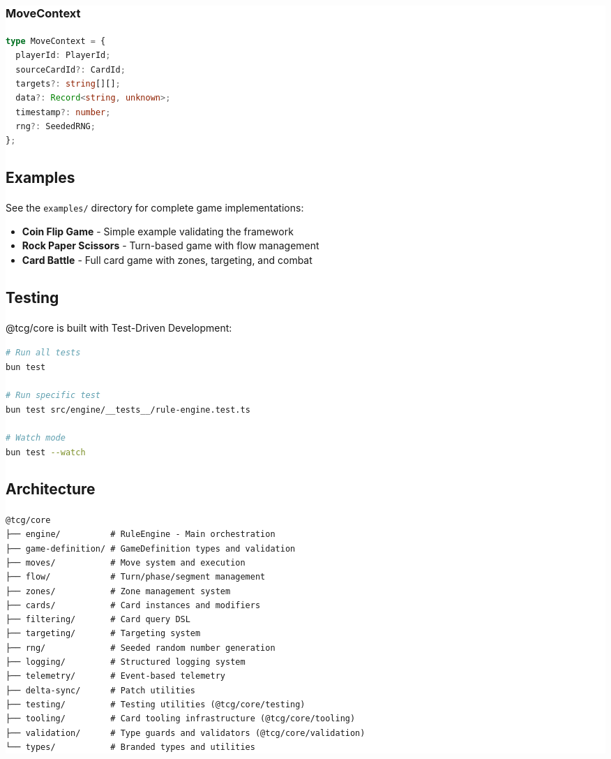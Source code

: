 ### MoveContext

```typescript
type MoveContext = {
  playerId: PlayerId;
  sourceCardId?: CardId;
  targets?: string[][];
  data?: Record<string, unknown>;
  timestamp?: number;
  rng?: SeededRNG;
};
```

## Examples

See the `examples/` directory for complete game implementations:

- **Coin Flip Game** - Simple example validating the framework
- **Rock Paper Scissors** - Turn-based game with flow management
- **Card Battle** - Full card game with zones, targeting, and combat

## Testing

@tcg/core is built with Test-Driven Development:

```bash
# Run all tests
bun test

# Run specific test
bun test src/engine/__tests__/rule-engine.test.ts

# Watch mode
bun test --watch
```

## Architecture

```
@tcg/core
├── engine/          # RuleEngine - Main orchestration
├── game-definition/ # GameDefinition types and validation
├── moves/           # Move system and execution
├── flow/            # Turn/phase/segment management
├── zones/           # Zone management system
├── cards/           # Card instances and modifiers
├── filtering/       # Card query DSL
├── targeting/       # Targeting system
├── rng/             # Seeded random number generation
├── logging/         # Structured logging system
├── telemetry/       # Event-based telemetry
├── delta-sync/      # Patch utilities
├── testing/         # Testing utilities (@tcg/core/testing)
├── tooling/         # Card tooling infrastructure (@tcg/core/tooling)
├── validation/      # Type guards and validators (@tcg/core/validation)
└── types/           # Branded types and utilities
```
